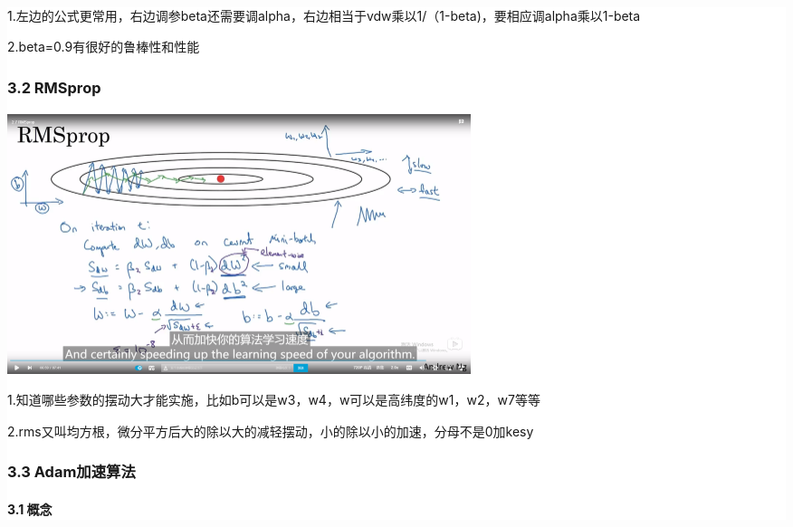 1.左边的公式更常用，右边调参beta还需要调alpha，右边相当于vdw乘以1/（1-beta)，要相应调alpha乘以1-beta

2.beta=0.9有很好的鲁棒性和性能

### 3.2 RMSprop

<img src="assets/image-20201029213706485.png" alt="image-20201029213706485" style="zoom:50%;" />

1.知道哪些参数的摆动大才能实施，比如b可以是w3，w4，w可以是高纬度的w1，w2，w7等等

2.rms又叫均方根，微分平方后大的除以大的减轻摆动，小的除以小的加速，分母不是0加kesy

### 3.3 Adam加速算法

#### 3.1 概念
